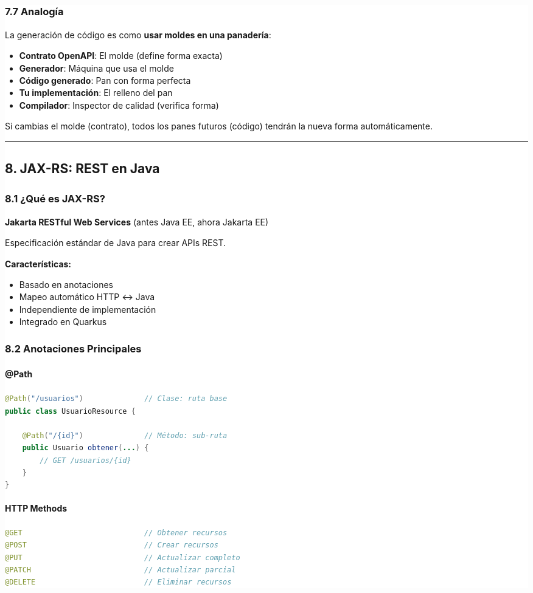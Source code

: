 
### 7.7 Analogía

La generación de código es como **usar moldes en una panadería**:

- **Contrato OpenAPI**: El molde (define forma exacta)
- **Generador**: Máquina que usa el molde
- **Código generado**: Pan con forma perfecta
- **Tu implementación**: El relleno del pan
- **Compilador**: Inspector de calidad (verifica forma)

Si cambias el molde (contrato), todos los panes futuros (código) tendrán la nueva forma automáticamente.

---

## 8. JAX-RS: REST en Java

### 8.1 ¿Qué es JAX-RS?

**Jakarta RESTful Web Services** (antes Java EE, ahora Jakarta EE)

Especificación estándar de Java para crear APIs REST.

**Características:**
- Basado en anotaciones
- Mapeo automático HTTP ↔ Java
- Independiente de implementación
- Integrado en Quarkus

### 8.2 Anotaciones Principales

#### **@Path**

```java
@Path("/usuarios")              // Clase: ruta base
public class UsuarioResource {
    
    @Path("/{id}")              // Método: sub-ruta
    public Usuario obtener(...) {
        // GET /usuarios/{id}
    }
}
```

#### **HTTP Methods**

```java
@GET                            // Obtener recursos
@POST                           // Crear recursos
@PUT                            // Actualizar completo
@PATCH                          // Actualizar parcial
@DELETE                         // Eliminar recursos
```
